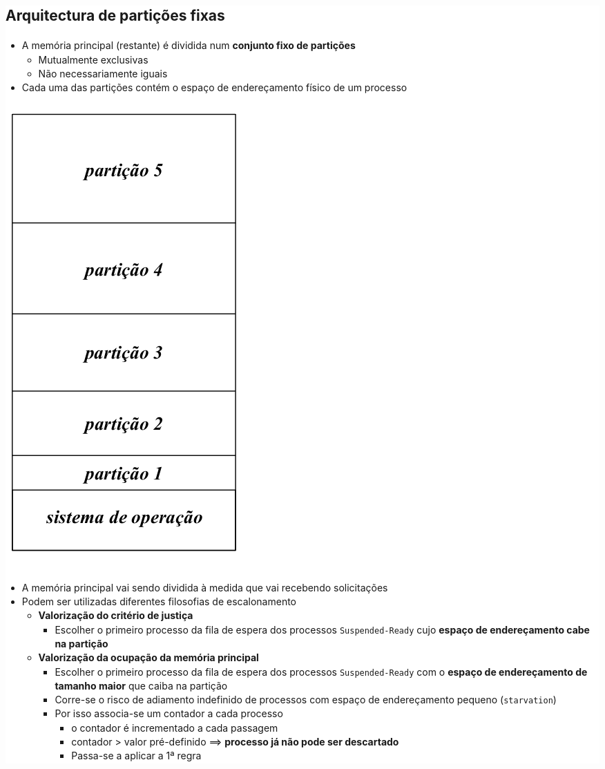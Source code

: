 ## Arquitectura de partições fixas
- A memória principal (restante) é dividida num **conjunto fixo de partições**
	- Mutualmente exclusivas
	- Não necessariamente iguais
- Cada uma das partições contém o espaço de endereçamento físico de um processo


![Divisão em partições fixas mutuamente exclusivas com diferentes tamanhos](Pictures/fixed_partition_architecture_diagram.png)



- A memória principal vai sendo dividida à medida que vai recebendo solicitações
- Podem ser utilizadas diferentes filosofias de escalonamento
	- **Valorização do critério de justiça**
		- Escolher o primeiro processo da fila de espera dos processos `Suspended-Ready` cujo **espaço de endereçamento cabe na partição**
	- **Valorização da ocupação da memória principal**
		- Escolher o primeiro processo da fila de espera dos processos `Suspended-Ready` com o **espaço de endereçamento de tamanho maior** que caiba na partição
		- Corre-se o risco de adiamento indefinido de processos com espaço de endereçamento pequeno (`starvation`)
		- Por isso associa-se um contador a cada processo
			- o contador é incrementado a cada passagem
			- contador > valor pré-definido $\implies$ **processo já não pode ser descartado**
			- Passa-se a aplicar a 1ª  regra
